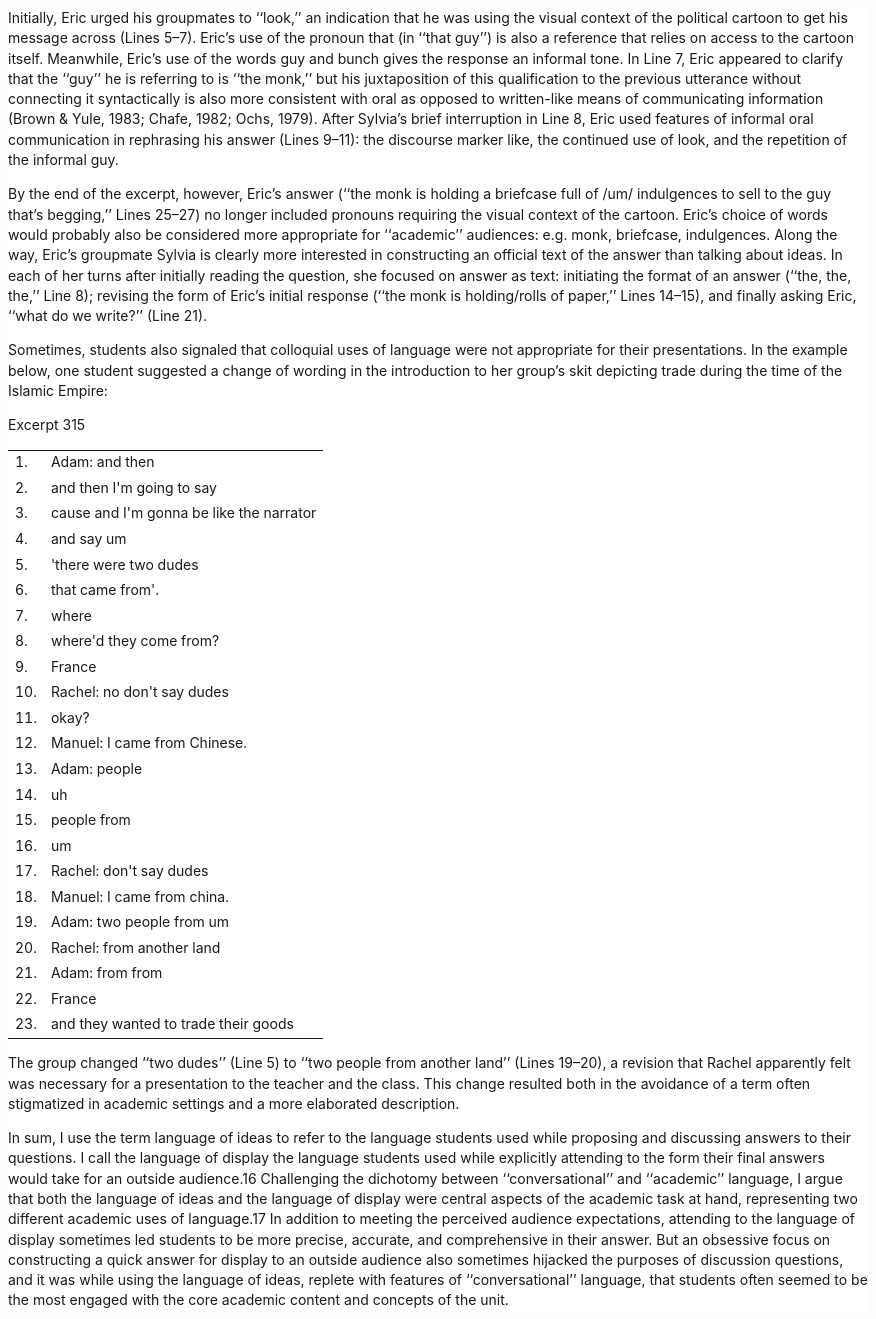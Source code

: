 Initially, Eric urged his groupmates to ‘‘look,’’ an indication that he was using the visual context of the political cartoon to get his message across (Lines 5–7). Eric’s use of the pronoun that (in ‘‘that guy’’) is also a reference that relies on access to the cartoon itself. Meanwhile, Eric’s use of the words guy and bunch gives the response an informal tone. In Line 7, Eric appeared to clarify that the ‘‘guy’’ he is referring to is ‘‘the monk,’’ but his juxtaposition of this qualification to the previous utterance without connecting it syntactically is also more consistent with oral as opposed to written-like means of communicating information (Brown & Yule, 1983; Chafe, 1982; Ochs, 1979). After Sylvia’s brief interruption in Line 8, Eric used features of informal oral communication in rephrasing his answer (Lines 9–11): the discourse marker like, the continued use of look, and the repetition of the informal guy.

By the end of the excerpt, however, Eric’s answer (‘‘the monk is holding a briefcase full of $/ \mathrm { u m } /$ indulgences to sell to the guy that’s begging,’’ Lines 25–27) no longer included pronouns requiring the visual context of the cartoon. Eric’s choice of words would probably also be considered more appropriate for ‘‘academic’’ audiences: e.g. monk, briefcase, indulgences. Along the way, Eric’s groupmate Sylvia is clearly more interested in constructing an official text of the answer than talking about ideas. In each of her turns after initially reading the question, she focused on answer as text: initiating the format of an answer (‘‘the, the, the,’’ Line 8); revising the form of Eric’s initial response (‘‘the monk is holding/rolls of paper,’’ Lines 14–15), and finally asking Eric, ‘‘what do we write?’’ (Line 21).

Sometimes, students also signaled that colloquial uses of language were not appropriate for their presentations. In the example below, one student suggested a change of wording in the introduction to her group’s skit depicting trade during the time of the Islamic Empire:

Excerpt 315

<html><body><table><tr><td>1.</td><td>Adam: and then</td></tr><tr><td>2.</td><td>and then I&#x27;m going to say</td></tr><tr><td>3.</td><td>cause and I&#x27;m gonna be like the narrator</td></tr><tr><td>4.</td><td>and say um</td></tr><tr><td>5.</td><td>&#x27;there were two dudes</td></tr><tr><td>6.</td><td>that came from&#x27;.</td></tr><tr><td>7.</td><td>where</td></tr><tr><td>8.</td><td>where&#x27;d they come from?</td></tr><tr><td>9.</td><td>France</td></tr><tr><td>10.</td><td>Rachel: no don&#x27;t say dudes</td></tr><tr><td>11.</td><td>okay?</td></tr><tr><td>12.</td><td>Manuel: I came from Chinese.</td></tr><tr><td>13.</td><td>Adam: people</td></tr><tr><td>14.</td><td>uh</td></tr><tr><td>15.</td><td>people from</td></tr><tr><td>16.</td><td>um</td></tr><tr><td>17.</td><td>Rachel: don&#x27;t say dudes</td></tr><tr><td>18.</td><td>Manuel: I came from china.</td></tr><tr><td>19.</td><td>Adam: two people from um</td></tr><tr><td>20.</td><td>Rachel: from another land</td></tr><tr><td>21.</td><td>Adam: from from</td></tr><tr><td>22.</td><td>France</td></tr><tr><td>23.</td><td>and they wanted to trade their goods</td></tr></table></body></html>

The group changed ‘‘two dudes’’ (Line 5) to ‘‘two people from another land’’ (Lines 19–20), a revision that Rachel apparently felt was necessary for a presentation to the teacher and the class. This change resulted both in the avoidance of a term often stigmatized in academic settings and a more elaborated description.

In sum, I use the term language of ideas to refer to the language students used while proposing and discussing answers to their questions. I call the language of display the language students used while explicitly attending to the form their final answers would take for an outside audience.16 Challenging the dichotomy between ‘‘conversational’’ and ‘‘academic’’ language, I argue that both the language of ideas and the language of display were central aspects of the academic task at hand, representing two different academic uses of language.17 In addition to meeting the perceived audience expectations, attending to the language of display sometimes led students to be more precise, accurate, and comprehensive in their answer. But an obsessive focus on constructing a quick answer for display to an outside audience also sometimes hijacked the purposes of discussion questions, and it was while using the language of ideas, replete with features of ‘‘conversational’’ language, that students often seemed to be the most engaged with the core academic content and concepts of the unit.
